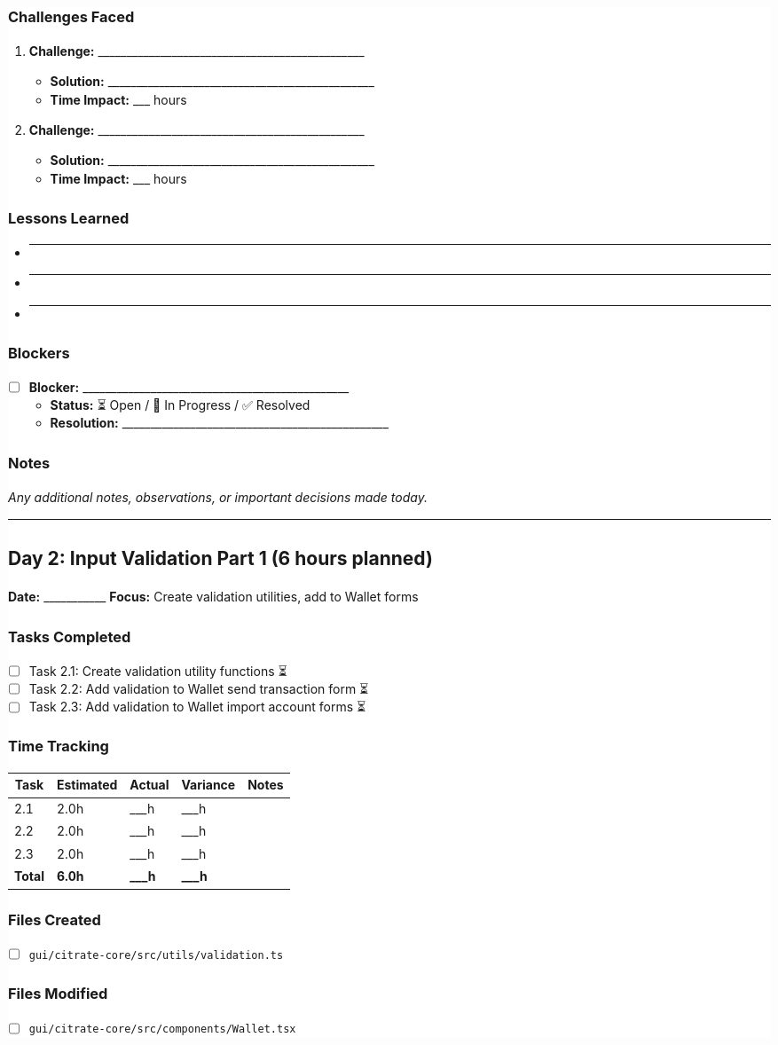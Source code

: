 ### Challenges Faced
1. **Challenge:** _______________________________________________
   - **Solution:** _______________________________________________
   - **Time Impact:** ___ hours

2. **Challenge:** _______________________________________________
   - **Solution:** _______________________________________________
   - **Time Impact:** ___ hours

### Lessons Learned
- _______________________________________________________________
- _______________________________________________________________
- _______________________________________________________________

### Blockers
- [ ] **Blocker:** _______________________________________________
  - **Status:** ⏳ Open / 🚧 In Progress / ✅ Resolved
  - **Resolution:** _______________________________________________

### Notes
_Any additional notes, observations, or important decisions made today._

---

## Day 2: Input Validation Part 1 (6 hours planned)
**Date:** ___________
**Focus:** Create validation utilities, add to Wallet forms

### Tasks Completed
- [ ] Task 2.1: Create validation utility functions ⏳
- [ ] Task 2.2: Add validation to Wallet send transaction form ⏳
- [ ] Task 2.3: Add validation to Wallet import account forms ⏳

### Time Tracking
| Task | Estimated | Actual | Variance | Notes |
|------|-----------|--------|----------|-------|
| 2.1 | 2.0h | ___h | ___h | |
| 2.2 | 2.0h | ___h | ___h | |
| 2.3 | 2.0h | ___h | ___h | |
| **Total** | **6.0h** | **___h** | **___h** | |

### Files Created
- [ ] `gui/citrate-core/src/utils/validation.ts`

### Files Modified
- [ ] `gui/citrate-core/src/components/Wallet.tsx`
